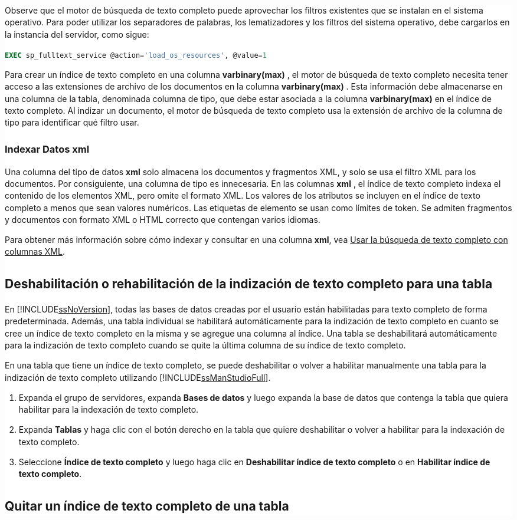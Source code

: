 Observe que el motor de búsqueda de texto completo puede aprovechar los filtros existentes que se instalan en el sistema operativo. Para poder utilizar los separadores de palabras, los lematizadores y los filtros del sistema operativo, debe cargarlos en la instancia del servidor, como sigue:  
  
```sql  
EXEC sp_fulltext_service @action='load_os_resources', @value=1  
```  
  
Para crear un índice de texto completo en una columna **varbinary(max)** , el motor de búsqueda de texto completo necesita tener acceso a las extensiones de archivo de los documentos en la columna **varbinary(max)** . Esta información debe almacenarse en una columna de la tabla, denominada columna de tipo, que debe estar asociada a la columna **varbinary(max)** en el índice de texto completo. Al indizar un documento, el motor de búsqueda de texto completo usa la extensión de archivo de la columna de tipo para identificar qué filtro usar.  
   
### <a name="index-xml-data"></a>Indexar Datos xml  
 Una columna del tipo de datos **xml** solo almacena los documentos y fragmentos XML, y solo se usa el filtro XML para los documentos. Por consiguiente, una columna de tipo es innecesaria. En las columnas **xml** , el índice de texto completo indexa el contenido de los elementos XML, pero omite el formato XML. Los valores de los atributos se incluyen en el índice de texto completo a menos que sean valores numéricos. Las etiquetas de elemento se usan como límites de token. Se admiten fragmentos y documentos con formato XML o HTML correcto que contengan varios idiomas.  
  
 Para obtener más información sobre cómo indexar y consultar en una columna **xml**, vea [Usar la búsqueda de texto completo con columnas XML](../../relational-databases/xml/use-full-text-search-with-xml-columns.md).  
  
##  <a name="disable-or-re-enable-full-text-indexing-for-a-table"></a><a name="disable"></a> Deshabilitación o rehabilitación de la indización de texto completo para una tabla   
 En [!INCLUDE[ssNoVersion](../../includes/ssnoversion-md.md)], todas las bases de datos creadas por el usuario están habilitadas para texto completo de forma predeterminada. Además, una tabla individual se habilitará automáticamente para la indización de texto completo en cuanto se cree un índice de texto completo en la misma y se agregue una columna al índice. Una tabla se deshabilitará automáticamente para la indización de texto completo cuando se quite la última columna de su índice de texto completo.  
  
 En una tabla que tiene un índice de texto completo, se puede deshabilitar o volver a habilitar manualmente una tabla para la indización de texto completo utilizando [!INCLUDE[ssManStudioFull](../../includes/ssmanstudiofull-md.md)].  

1.  Expanda el grupo de servidores, expanda **Bases de datos** y luego expanda la base de datos que contenga la tabla que quiera habilitar para la indexación de texto completo.  
  
2.  Expanda **Tablas** y haga clic con el botón derecho en la tabla que quiere deshabilitar o volver a habilitar para la indexación de texto completo.  
  
3.  Seleccione **Índice de texto completo** y luego haga clic en **Deshabilitar índice de texto completo** o en **Habilitar índice de texto completo**.  
  
##  <a name="remove-a-full-text-index-from-a-table"></a><a name="remove"></a> Quitar un índice de texto completo de una tabla  
  